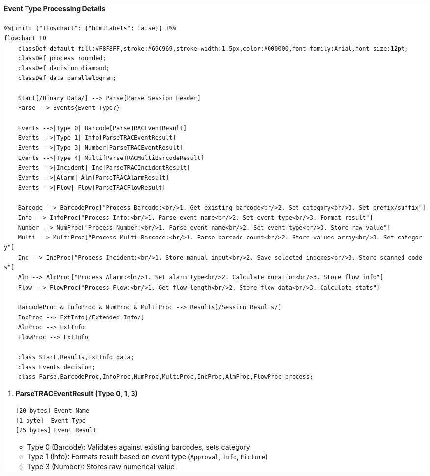 #### Event Type Processing Details


```mermaid
%%{init: {"flowchart": {"htmlLabels": false}} }%%
flowchart TD
    classDef default fill:#F8F8FF,stroke:#696969,stroke-width:1.5px,color:#000000,font-family:Arial,font-size:12pt;
    classDef process rounded;
    classDef decision diamond;
    classDef data parallelogram;

    Start[/Binary Data/] --> Parse[Parse Session Header]
    Parse --> Events{Event Type?}
    
    Events -->|Type 0| Barcode[ParseTRACEventResult]
    Events -->|Type 1| Info[ParseTRACEventResult]
    Events -->|Type 3| Number[ParseTRACEventResult]
    Events -->|Type 4| Multi[ParseTRACMultiBarcodeResult]
    Events -->|Incident| Inc[ParseTRACIncidentResult]
    Events -->|Alarm| Alm[ParseTRACAlarmResult]
    Events -->|Flow| Flow[ParseTRACFlowResult]

    Barcode --> BarcodeProc["Process Barcode:<br/>1. Get existing barcode<br/>2. Set category<br/>3. Set prefix/suffix"]
    Info --> InfoProc["Process Info:<br/>1. Parse event name<br/>2. Set event type<br/>3. Format result"]
    Number --> NumProc["Process Number:<br/>1. Parse event name<br/>2. Set event type<br/>3. Store raw value"]
    Multi --> MultiProc["Process Multi-Barcode:<br/>1. Parse barcode count<br/>2. Store values array<br/>3. Set category"]
    Inc --> IncProc["Process Incident:<br/>1. Store manual input<br/>2. Save selected indexes<br/>3. Store scanned codes"]
    Alm --> AlmProc["Process Alarm:<br/>1. Set alarm type<br/>2. Calculate duration<br/>3. Store flow info"]
    Flow --> FlowProc["Process Flow:<br/>1. Get flow length<br/>2. Store flow data<br/>3. Calculate stats"]

    BarcodeProc & InfoProc & NumProc & MultiProc --> Results[/Session Results/]
    IncProc --> ExtInfo[/Extended Info/]
    AlmProc --> ExtInfo
    FlowProc --> ExtInfo

    class Start,Results,ExtInfo data;
    class Events decision;
    class Parse,BarcodeProc,InfoProc,NumProc,MultiProc,IncProc,AlmProc,FlowProc process;
```

1. **ParseTRACEventResult (Type 0, 1, 3)**
   ```
   [20 bytes] Event Name
   [1 byte]  Event Type
   [25 bytes] Event Result
   ```
   - Type 0 (Barcode): Validates against existing barcodes, sets category
   - Type 1 (Info): Formats result based on event type (`Approval`, `Info`, `Picture`)
   - Type 3 (Number): Stores raw numerical value
